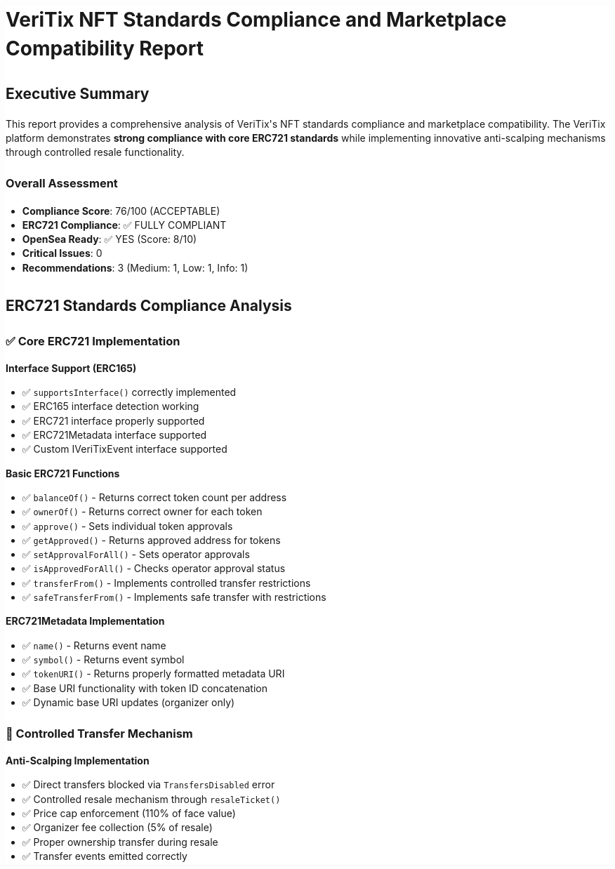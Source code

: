 # VeriTix NFT Standards Compliance and Marketplace Compatibility Report

## Executive Summary

This report provides a comprehensive analysis of VeriTix's NFT standards compliance and marketplace compatibility. The VeriTix platform demonstrates **strong compliance with core ERC721 standards** while implementing innovative anti-scalping mechanisms through controlled resale functionality.

### Overall Assessment
- **Compliance Score**: 76/100 (ACCEPTABLE)
- **ERC721 Compliance**: ✅ FULLY COMPLIANT
- **OpenSea Ready**: ✅ YES (Score: 8/10)
- **Critical Issues**: 0
- **Recommendations**: 3 (Medium: 1, Low: 1, Info: 1)

## ERC721 Standards Compliance Analysis

### ✅ Core ERC721 Implementation

**Interface Support (ERC165)**
- ✅ `supportsInterface()` correctly implemented
- ✅ ERC165 interface detection working
- ✅ ERC721 interface properly supported
- ✅ ERC721Metadata interface supported
- ✅ Custom IVeriTixEvent interface supported

**Basic ERC721 Functions**
- ✅ `balanceOf()` - Returns correct token count per address
- ✅ `ownerOf()` - Returns correct owner for each token
- ✅ `approve()` - Sets individual token approvals
- ✅ `getApproved()` - Returns approved address for tokens
- ✅ `setApprovalForAll()` - Sets operator approvals
- ✅ `isApprovedForAll()` - Checks operator approval status
- ✅ `transferFrom()` - Implements controlled transfer restrictions
- ✅ `safeTransferFrom()` - Implements safe transfer with restrictions

**ERC721Metadata Implementation**
- ✅ `name()` - Returns event name
- ✅ `symbol()` - Returns event symbol
- ✅ `tokenURI()` - Returns properly formatted metadata URI
- ✅ Base URI functionality with token ID concatenation
- ✅ Dynamic base URI updates (organizer only)

### 🔄 Controlled Transfer Mechanism

**Anti-Scalping Implementation**
- ✅ Direct transfers blocked via `TransfersDisabled` error
- ✅ Controlled resale mechanism through `resaleTicket()`
- ✅ Price cap enforcement (110% of face value)
- ✅ Organizer fee collection (5% of resale)
- ✅ Proper ownership transfer during resale
- ✅ Transfer events emitted correctly

